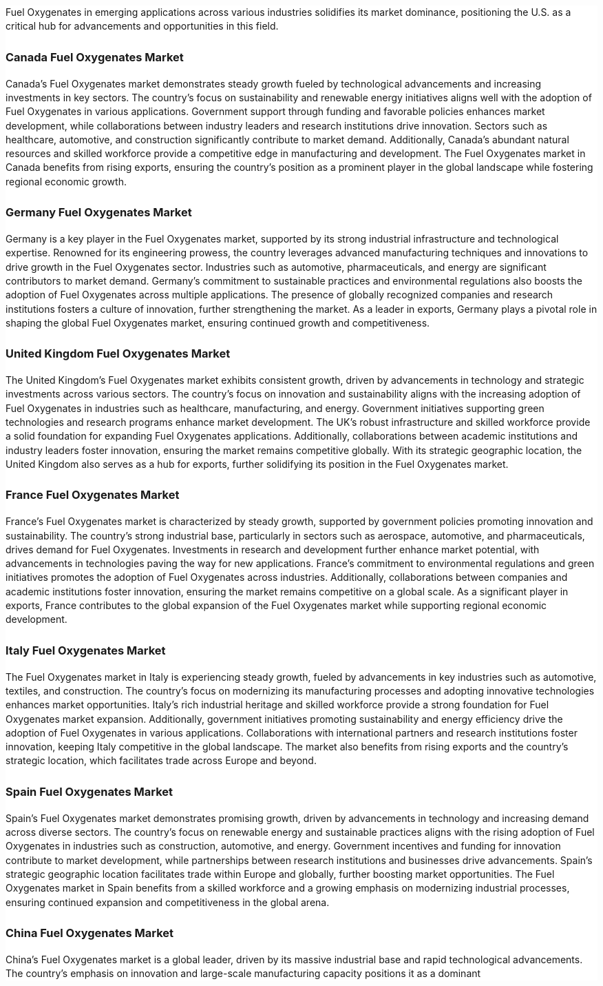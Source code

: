 Fuel Oxygenates in emerging applications across various industries solidifies its market dominance, positioning the U.S. as a critical hub for advancements and opportunities in this field.</p><h3>Canada Fuel Oxygenates Market</h3><p>Canada&rsquo;s Fuel Oxygenates market demonstrates steady growth fueled by technological advancements and increasing investments in key sectors. The country&rsquo;s focus on sustainability and renewable energy initiatives aligns well with the adoption of Fuel Oxygenates in various applications. Government support through funding and favorable policies enhances market development, while collaborations between industry leaders and research institutions drive innovation. Sectors such as healthcare, automotive, and construction significantly contribute to market demand. Additionally, Canada&rsquo;s abundant natural resources and skilled workforce provide a competitive edge in manufacturing and development. The Fuel Oxygenates market in Canada benefits from rising exports, ensuring the country&rsquo;s position as a prominent player in the global landscape while fostering regional economic growth.</p><h3>Germany Fuel Oxygenates Market</h3><p>Germany is a key player in the Fuel Oxygenates market, supported by its strong industrial infrastructure and technological expertise. Renowned for its engineering prowess, the country leverages advanced manufacturing techniques and innovations to drive growth in the Fuel Oxygenates sector. Industries such as automotive, pharmaceuticals, and energy are significant contributors to market demand. Germany&rsquo;s commitment to sustainable practices and environmental regulations also boosts the adoption of Fuel Oxygenates across multiple applications. The presence of globally recognized companies and research institutions fosters a culture of innovation, further strengthening the market. As a leader in exports, Germany plays a pivotal role in shaping the global Fuel Oxygenates market, ensuring continued growth and competitiveness.</p><h3>United Kingdom Fuel Oxygenates Market</h3><p>The United Kingdom&rsquo;s Fuel Oxygenates market exhibits consistent growth, driven by advancements in technology and strategic investments across various sectors. The country&rsquo;s focus on innovation and sustainability aligns with the increasing adoption of Fuel Oxygenates in industries such as healthcare, manufacturing, and energy. Government initiatives supporting green technologies and research programs enhance market development. The UK&rsquo;s robust infrastructure and skilled workforce provide a solid foundation for expanding Fuel Oxygenates applications. Additionally, collaborations between academic institutions and industry leaders foster innovation, ensuring the market remains competitive globally. With its strategic geographic location, the United Kingdom also serves as a hub for exports, further solidifying its position in the Fuel Oxygenates market.</p><h3>France Fuel Oxygenates Market</h3><p>France&rsquo;s Fuel Oxygenates market is characterized by steady growth, supported by government policies promoting innovation and sustainability. The country&rsquo;s strong industrial base, particularly in sectors such as aerospace, automotive, and pharmaceuticals, drives demand for Fuel Oxygenates. Investments in research and development further enhance market potential, with advancements in technologies paving the way for new applications. France&rsquo;s commitment to environmental regulations and green initiatives promotes the adoption of Fuel Oxygenates across industries. Additionally, collaborations between companies and academic institutions foster innovation, ensuring the market remains competitive on a global scale. As a significant player in exports, France contributes to the global expansion of the Fuel Oxygenates market while supporting regional economic development.</p><h3>Italy Fuel Oxygenates Market</h3><p>The Fuel Oxygenates market in Italy is experiencing steady growth, fueled by advancements in key industries such as automotive, textiles, and construction. The country&rsquo;s focus on modernizing its manufacturing processes and adopting innovative technologies enhances market opportunities. Italy&rsquo;s rich industrial heritage and skilled workforce provide a strong foundation for Fuel Oxygenates market expansion. Additionally, government initiatives promoting sustainability and energy efficiency drive the adoption of Fuel Oxygenates in various applications. Collaborations with international partners and research institutions foster innovation, keeping Italy competitive in the global landscape. The market also benefits from rising exports and the country&rsquo;s strategic location, which facilitates trade across Europe and beyond.</p><h3>Spain Fuel Oxygenates Market</h3><p>Spain&rsquo;s Fuel Oxygenates market demonstrates promising growth, driven by advancements in technology and increasing demand across diverse sectors. The country&rsquo;s focus on renewable energy and sustainable practices aligns with the rising adoption of Fuel Oxygenates in industries such as construction, automotive, and energy. Government incentives and funding for innovation contribute to market development, while partnerships between research institutions and businesses drive advancements. Spain&rsquo;s strategic geographic location facilitates trade within Europe and globally, further boosting market opportunities. The Fuel Oxygenates market in Spain benefits from a skilled workforce and a growing emphasis on modernizing industrial processes, ensuring continued expansion and competitiveness in the global arena.</p><h3>China Fuel Oxygenates Market</h3><p>China&rsquo;s Fuel Oxygenates market is a global leader, driven by its massive industrial base and rapid technological advancements. The country&rsquo;s emphasis on innovation and large-scale manufacturing capacity positions it as a dominant